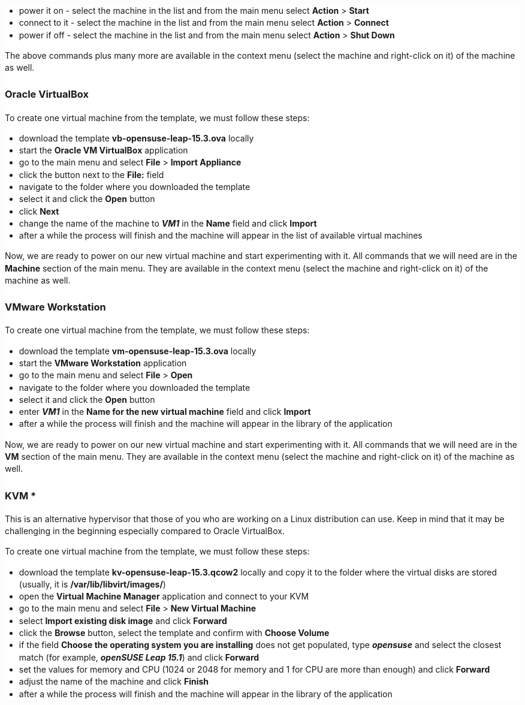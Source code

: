 - power it on - select the machine in the list and from the main menu select **Action** > **Start**
- connect to it - select the machine in the list and from the main menu select **Action** > **Connect**
- power if off - select the machine in the list and from the main menu select **Action** > **Shut Down**

The above commands plus many more are available in the context menu (select the machine and right-click on it) of the machine as well.

### Oracle VirtualBox

To create one virtual machine from the template, we must follow these steps:

- download the template **vb-opensuse-leap-15.3.ova** locally
- start the **Oracle VM VirtualBox** application
- go to the main menu and select **File** > **Import Appliance**
- click the button next to the **File:** field
- navigate to the folder where you downloaded the template
- select it and click the **Open** button
- click **Next**
- change the name of the machine to ***VM1*** in the **Name** field and click **Import**
- after a while the process will finish and the machine will appear in the list of available virtual machines

Now, we are ready to power on our new virtual machine and start experimenting with it. All commands that we will need are in the **Machine** section of the main menu. They are available in the context menu (select the machine and right-click on it) of the machine as well.

### VMware Workstation

To create one virtual machine from the template, we must follow these steps:

- download the template **vm-opensuse-leap-15.3.ova** locally
- start the **VMware Workstation** application
- go to the main menu and select **File** > **Open**
- navigate to the folder where you downloaded the template
- select it and click the **Open** button
- enter ***VM1*** in the **Name for the new virtual machine** field and click **Import**
- after a while the process will finish and the machine will appear in the library of the application

Now, we are ready to power on our new virtual machine and start experimenting with it. All commands that we will need are in the **VM** section of the main menu. They are available in the context menu (select the machine and right-click on it) of the machine as well.

### KVM *

This is an alternative hypervisor that those of you who are working on a Linux distribution can use. Keep in mind that it may be challenging in the beginning especially compared to Oracle VirtualBox.

To create one virtual machine from the template, we must follow these steps:

- download the template **kv-opensuse-leap-15.3.qcow2** locally and copy it to the folder where the virtual disks are stored (usually, it is **/var/lib/libvirt/images/**)
- open the **Virtual Machine Manager** application and connect to your KVM
- go to the main menu and select **File** > **New Virtual Machine**
- select **Import existing disk image** and click **Forward**
- click the **Browse** button, select the template and confirm with **Choose Volume**
- if the field **Choose the operating system you are installing** does not get populated, type ***opensuse*** and select the closest match (for example, ***openSUSE Leap 15.1***) and click **Forward**
- set the values for memory and CPU (1024 or 2048 for memory and 1 for CPU are more than enough) and click **Forward**
- adjust the name of the machine and click **Finish**
- after a while the process will finish and the machine will appear in the library of the application
